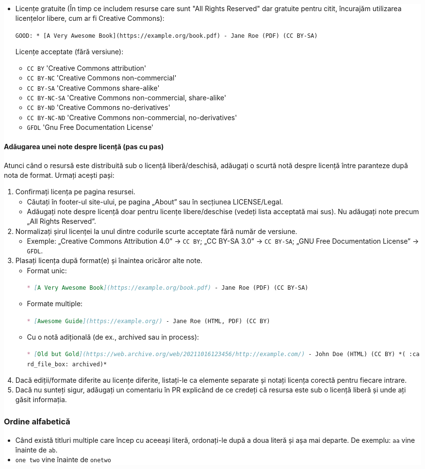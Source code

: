 - <a id="license"></a>Licențe gratuite (În timp ce includem resurse care sunt "All Rights Reserved" dar gratuite pentru citit, încurajăm utilizarea licențelor libere, cum ar fi Creative Commons):

    ```text
    GOOD: * [A Very Awesome Book](https://example.org/book.pdf) - Jane Roe (PDF) (CC BY-SA)
    ```

    Licențe acceptate (fără versiune):

    - `CC BY` 'Creative Commons attribution'
    - `CC BY-NC` 'Creative Commons non-commercial'
    - `CC BY-SA` 'Creative Commons share-alike'
    - `CC BY-NC-SA` 'Creative Commons non-commercial, share-alike'
    - `CC BY-ND` 'Creative Commons no-derivatives'
    - `CC BY-NC-ND` 'Creative Commons non-commercial, no-derivatives'
    - `GFDL` 'Gnu Free Documentation License'

#### Adăugarea unei note despre licență (pas cu pas)

Atunci când o resursă este distribuită sub o licență liberă/deschisă, adăugați o scurtă notă despre licență între paranteze după nota de format. Urmați acești pași:

1. Confirmați licența pe pagina resursei.
   - Căutați în footer-ul site-ului, pe pagina „About” sau în secțiunea LICENSE/Legal.
   - Adăugați note despre licență doar pentru licențe libere/deschise (vedeți lista acceptată mai sus). Nu adăugați note precum „All Rights Reserved”.
2. Normalizați șirul licenței la unul dintre codurile scurte acceptate fără număr de versiune.
   - Exemple: „Creative Commons Attribution 4.0” → `CC BY`; „CC BY-SA 3.0” → `CC BY-SA`; „GNU Free Documentation License” → `GFDL`.
3. Plasați licența după format(e) și înaintea oricăror alte note.
   - Format unic:
     ```markdown
     * [A Very Awesome Book](https://example.org/book.pdf) - Jane Roe (PDF) (CC BY-SA)
     ```
   - Formate multiple:
     ```markdown
     * [Awesome Guide](https://example.org/) - Jane Roe (HTML, PDF) (CC BY)
     ```
   - Cu o notă adițională (de ex., archived sau in process):
     ```markdown
     * [Old but Gold](https://web.archive.org/web/20211016123456/http://example.com/) - John Doe (HTML) (CC BY) *( :card_file_box: archived)*
     ```
4. Dacă ediții/formate diferite au licențe diferite, listați-le ca elemente separate și notați licența corectă pentru fiecare intrare.
5. Dacă nu sunteți sigur, adăugați un comentariu în PR explicând de ce credeți că resursa este sub o licență liberă și unde ați găsit informația.


### Ordine alfabetică

- Când există titluri multiple care încep cu aceeași literă, ordonați-le după a doua literă și așa mai departe. De exemplu: `aa` vine înainte de `ab`.
- `one two` vine înainte de `onetwo`
